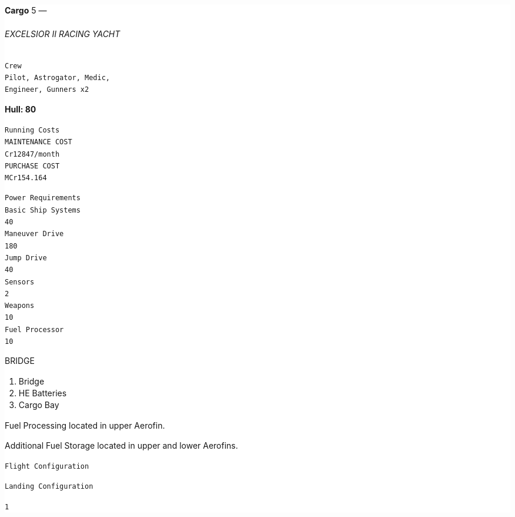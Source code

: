**Cargo** 5 —

###### EXCELSIOR II RACING YACHT

```
Crew
Pilot, Astrogator, Medic,
Engineer, Gunners x2
```

**Hull: 80**

```
Running Costs
MAINTENANCE COST
Cr12847/month
PURCHASE COST
MCr154.164
```

```
Power Requirements
Basic Ship Systems
40
Maneuver Drive
180
Jump Drive
40
Sensors
2
Weapons
10
Fuel Processor
10
```

BRIDGE

1. Bridge
2. HE Batteries
3. Cargo Bay

Fuel Processing located in
upper Aerofin.

Additional Fuel Storage located in
upper and lower Aerofins.

```
Flight Configuration
```

```
Landing Configuration
```

```
1
```
